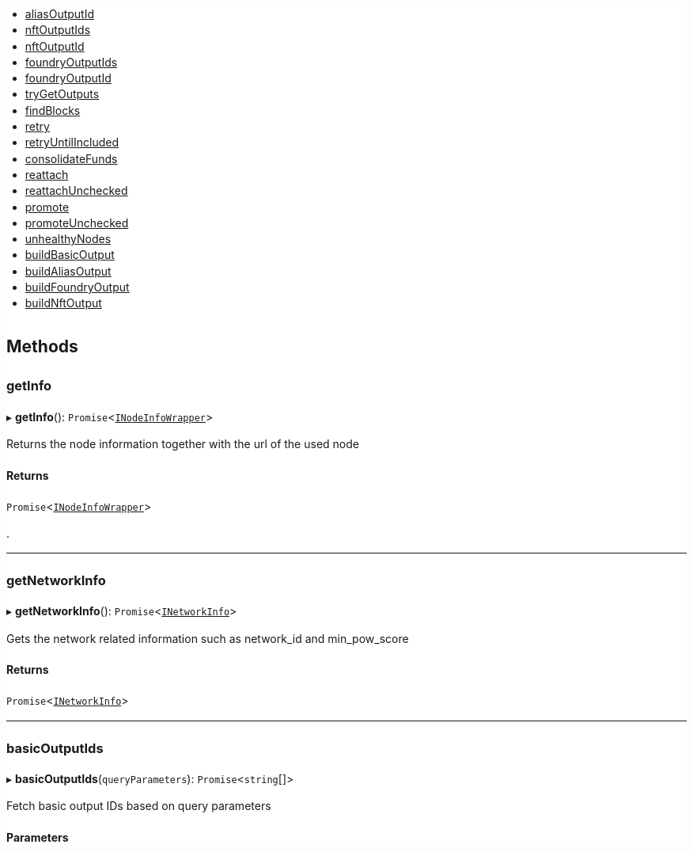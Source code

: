 - [aliasOutputId](Client.md#aliasoutputid)
- [nftOutputIds](Client.md#nftoutputids)
- [nftOutputId](Client.md#nftoutputid)
- [foundryOutputIds](Client.md#foundryoutputids)
- [foundryOutputId](Client.md#foundryoutputid)
- [tryGetOutputs](Client.md#trygetoutputs)
- [findBlocks](Client.md#findblocks)
- [retry](Client.md#retry)
- [retryUntilIncluded](Client.md#retryuntilincluded)
- [consolidateFunds](Client.md#consolidatefunds)
- [reattach](Client.md#reattach)
- [reattachUnchecked](Client.md#reattachunchecked)
- [promote](Client.md#promote)
- [promoteUnchecked](Client.md#promoteunchecked)
- [unhealthyNodes](Client.md#unhealthynodes)
- [buildBasicOutput](Client.md#buildbasicoutput)
- [buildAliasOutput](Client.md#buildaliasoutput)
- [buildFoundryOutput](Client.md#buildfoundryoutput)
- [buildNftOutput](Client.md#buildnftoutput)

## Methods

### getInfo

▸ **getInfo**(): `Promise`<[`INodeInfoWrapper`](../interfaces/INodeInfoWrapper.md)\>

Returns the node information together with the url of the used node

#### Returns

`Promise`<[`INodeInfoWrapper`](../interfaces/INodeInfoWrapper.md)\>

.

---

### getNetworkInfo

▸ **getNetworkInfo**(): `Promise`<[`INetworkInfo`](../interfaces/INetworkInfo.md)\>

Gets the network related information such as network_id and min_pow_score

#### Returns

`Promise`<[`INetworkInfo`](../interfaces/INetworkInfo.md)\>

---

### basicOutputIds

▸ **basicOutputIds**(`queryParameters`): `Promise`<`string`[]\>

Fetch basic output IDs based on query parameters

#### Parameters
